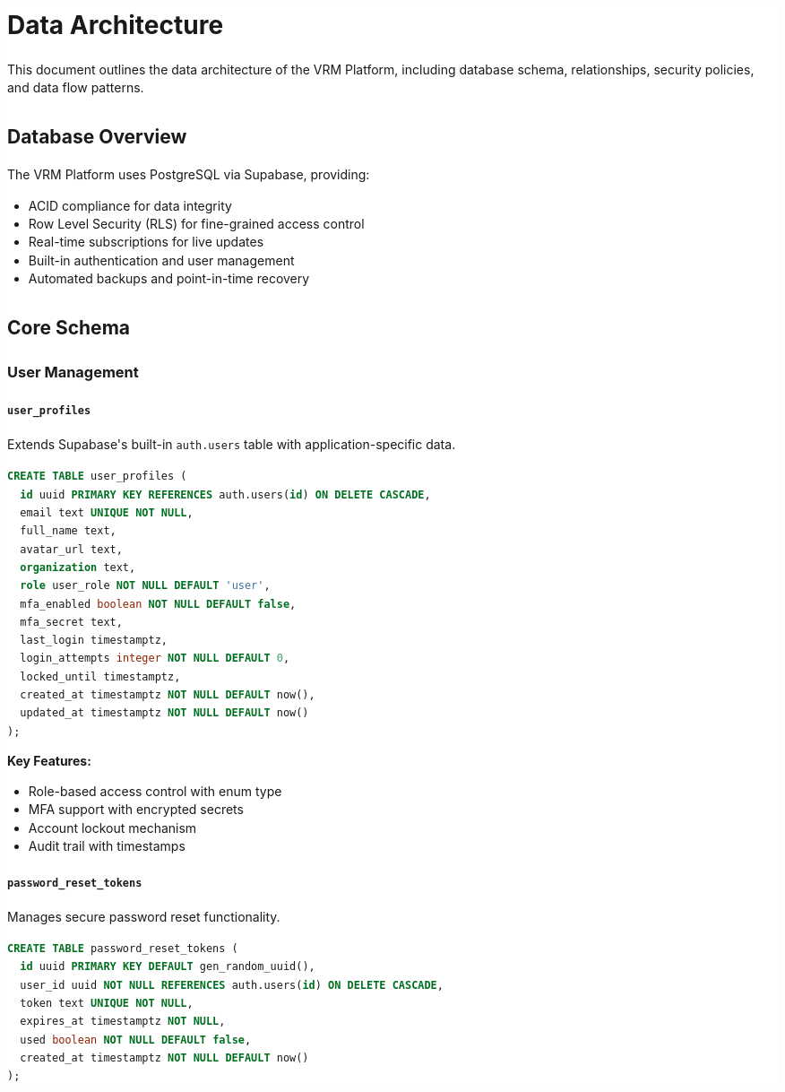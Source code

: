 # Data Architecture

This document outlines the data architecture of the VRM Platform, including database schema, relationships, security policies, and data flow patterns.

## Database Overview

The VRM Platform uses PostgreSQL via Supabase, providing:
- ACID compliance for data integrity
- Row Level Security (RLS) for fine-grained access control
- Real-time subscriptions for live updates
- Built-in authentication and user management
- Automated backups and point-in-time recovery

## Core Schema

### User Management

#### `user_profiles`
Extends Supabase's built-in `auth.users` table with application-specific data.

```sql
CREATE TABLE user_profiles (
  id uuid PRIMARY KEY REFERENCES auth.users(id) ON DELETE CASCADE,
  email text UNIQUE NOT NULL,
  full_name text,
  avatar_url text,
  organization text,
  role user_role NOT NULL DEFAULT 'user',
  mfa_enabled boolean NOT NULL DEFAULT false,
  mfa_secret text,
  last_login timestamptz,
  login_attempts integer NOT NULL DEFAULT 0,
  locked_until timestamptz,
  created_at timestamptz NOT NULL DEFAULT now(),
  updated_at timestamptz NOT NULL DEFAULT now()
);
```

**Key Features:**
- Role-based access control with enum type
- MFA support with encrypted secrets
- Account lockout mechanism
- Audit trail with timestamps

#### `password_reset_tokens`
Manages secure password reset functionality.

```sql
CREATE TABLE password_reset_tokens (
  id uuid PRIMARY KEY DEFAULT gen_random_uuid(),
  user_id uuid NOT NULL REFERENCES auth.users(id) ON DELETE CASCADE,
  token text UNIQUE NOT NULL,
  expires_at timestamptz NOT NULL,
  used boolean NOT NULL DEFAULT false,
  created_at timestamptz NOT NULL DEFAULT now()
);
```

